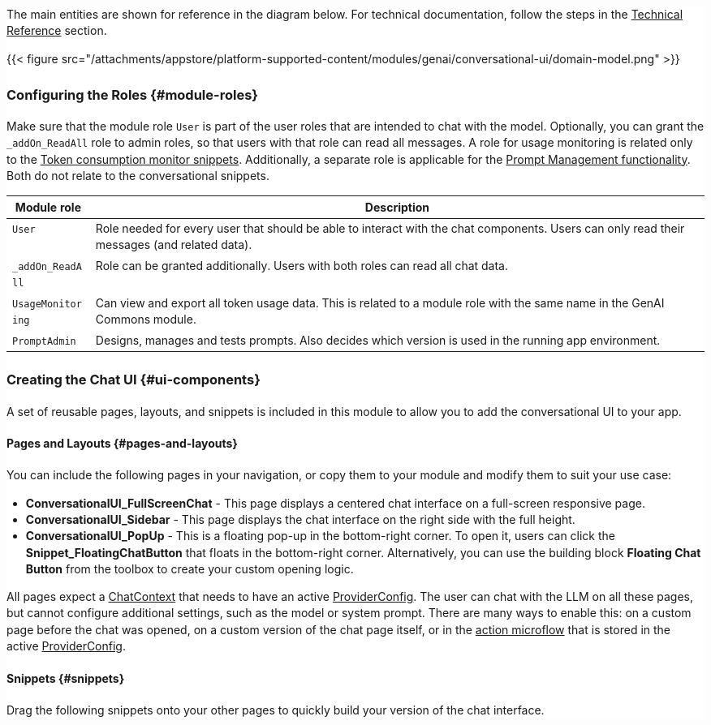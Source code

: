 The main entities are shown for reference in the diagram below. For technical documentation, follow the steps in the [Technical Reference](#technical-reference) section.

{{< figure src="/attachments/appstore/platform-supported-content/modules/genai/conversational-ui/domain-model.png" >}}

### Configuring the Roles {#module-roles}

Make sure that the module role `User` is part of the user roles that are intended to chat with the model. Optionally, you can grant the `_addOn_ReadAll` role to admin roles, so that users with that role can read all messages. A role for usage monitoring is related only to the [Token consumption monitor snippets](#snippet-token-monitor). Additionally, a separate role is applicable for the [Prompt Management functionality](/appstore/modules/genai/genai-for-mx/prompt-management/). Both do not relate to the conversational snippets.

| Module role | Description |
| --- | --- |
| `User` | Role needed for every user that should be able to interact with the chat components. Users can only read their messages (and related data). |
| `_addOn_ReadAll` | Role can be granted additionally. Users with both roles can read all chat data. |
| `UsageMonitoring` | Can view and export all token usage data. This is related to a module role with the same name in the GenAI Commons module. |
| `PromptAdmin` | Designs, manages and tests prompts. Also decides which version is used in the running app environment. |

### Creating the Chat UI {#ui-components} 

A set of reusable pages, layouts, and snippets is included in this module to allow you to add the conversational UI to your app.

#### Pages and Layouts {#pages-and-layouts}

You can include the following pages in your navigation, or copy them to your module and modify them to suit your use case:

* **ConversationalUI_FullScreenChat** - This page displays a centered chat interface on a full-screen responsive page. 
* **ConversationalUI_Sidebar** - This page displays the chat interface on the right side with the full height.
* **ConversationalUI_PopUp** - This is a floating pop-up in the bottom-right corner. To open it, users can click the **Snippet_FloatingChatButton** that floats in the bottom-right corner. Alternatively, you can use the building block **Floating Chat Button** from the toolbox to create your custom opening logic.

All pages expect a [ChatContext](#chat-context) that needs to have an active [ProviderConfig](#provider-config). The user can chat with the LLM on all these pages, but cannot configure additional settings, such as the model or system prompt. There are many ways to enable this: on a custom page before the chat was opened, on a custom version of the chat page itself, or in the [action microflow](#action-microflow) that is stored in the active [ProviderConfig](#provider-config).

#### Snippets {#snippets}

Drag the following snippets onto your other pages to quickly build your version of the chat interface.
